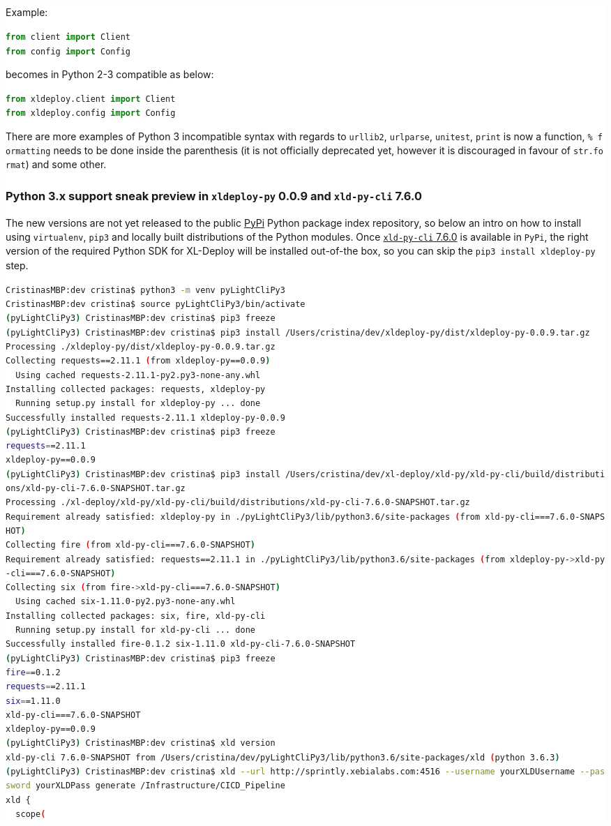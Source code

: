 Example:

```python
from client import Client
from config import Config
```
becomes in Python 2-3 compatible as below:

```python
from xldeploy.client import Client
from xldeploy.config import Config
```

There are more examples of Python 3 incompatible syntax with regards to `urllib2`, `urlparse`, `unitest`, `print` is now a function, `% formatting` needs to be done inside the parenthesis (it is not officially deprecated yet, however it is discouraged in favour of `str.format`) and some other.

### Python 3.x support sneak preview in `xldeploy-py` 0.0.9 and `xld-py-cli` 7.6.0

The new versions are not yet released to the public [PyPi](https://pypi.python.org/pypi) Python package index repository, so below an intro on how to install using `virtualenv`, `pip3` and locally built distributions of the Python modules. Once [`xld-py-cli` 7.6.0](https://pypi.python.org/pypi/xld-py-cli/7.6.0) is available in `PyPi`, the right version of the required Python SDK for XL-Deploy will be installed out-of-the box, so you can skip the `pip3 install xldeploy-py` step.

```bash
CristinasMBP:dev cristina$ python3 -m venv pyLightCliPy3
CristinasMBP:dev cristina$ source pyLightCliPy3/bin/activate
(pyLightCliPy3) CristinasMBP:dev cristina$ pip3 freeze
(pyLightCliPy3) CristinasMBP:dev cristina$ pip3 install /Users/cristina/dev/xldeploy-py/dist/xldeploy-py-0.0.9.tar.gz
Processing ./xldeploy-py/dist/xldeploy-py-0.0.9.tar.gz
Collecting requests==2.11.1 (from xldeploy-py==0.0.9)
  Using cached requests-2.11.1-py2.py3-none-any.whl
Installing collected packages: requests, xldeploy-py
  Running setup.py install for xldeploy-py ... done
Successfully installed requests-2.11.1 xldeploy-py-0.0.9
(pyLightCliPy3) CristinasMBP:dev cristina$ pip3 freeze
requests==2.11.1
xldeploy-py==0.0.9
(pyLightCliPy3) CristinasMBP:dev cristina$ pip3 install /Users/cristina/dev/xl-deploy/xld-py/xld-py-cli/build/distributions/xld-py-cli-7.6.0-SNAPSHOT.tar.gz
Processing ./xl-deploy/xld-py/xld-py-cli/build/distributions/xld-py-cli-7.6.0-SNAPSHOT.tar.gz
Requirement already satisfied: xldeploy-py in ./pyLightCliPy3/lib/python3.6/site-packages (from xld-py-cli===7.6.0-SNAPSHOT)
Collecting fire (from xld-py-cli===7.6.0-SNAPSHOT)
Requirement already satisfied: requests==2.11.1 in ./pyLightCliPy3/lib/python3.6/site-packages (from xldeploy-py->xld-py-cli===7.6.0-SNAPSHOT)
Collecting six (from fire->xld-py-cli===7.6.0-SNAPSHOT)
  Using cached six-1.11.0-py2.py3-none-any.whl
Installing collected packages: six, fire, xld-py-cli
  Running setup.py install for xld-py-cli ... done
Successfully installed fire-0.1.2 six-1.11.0 xld-py-cli-7.6.0-SNAPSHOT
(pyLightCliPy3) CristinasMBP:dev cristina$ pip3 freeze
fire==0.1.2
requests==2.11.1
six==1.11.0
xld-py-cli===7.6.0-SNAPSHOT
xldeploy-py==0.0.9
(pyLightCliPy3) CristinasMBP:dev cristina$ xld version
xld-py-cli 7.6.0-SNAPSHOT from /Users/cristina/dev/pyLightCliPy3/lib/python3.6/site-packages/xld (python 3.6.3)
(pyLightCliPy3) CristinasMBP:dev cristina$ xld --url http://sprintly.xebialabs.com:4516 --username yourXLDUsername --password yourXLDPass generate /Infrastructure/CICD_Pipeline
xld {
  scope(
```